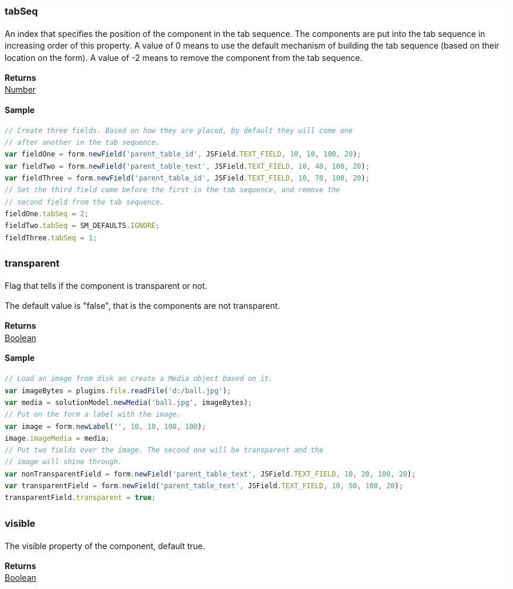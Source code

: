 ### tabSeq

An index that specifies the position of the component in the tab sequence. The components are put into the tab sequence in increasing order of this property. A value of 0 means to use the default mechanism of building the tab sequence (based on their location on the form). A value of -2 means to remove the component from the tab sequence.

**Returns**\
[Number](../js-lib/number.md)

**Sample**

```javascript
// Create three fields. Based on how they are placed, by default they will come one
// after another in the tab sequence.
var fieldOne = form.newField('parent_table_id', JSField.TEXT_FIELD, 10, 10, 100, 20);
var fieldTwo = form.newField('parent_table_text', JSField.TEXT_FIELD, 10, 40, 100, 20);
var fieldThree = form.newField('parent_table_id', JSField.TEXT_FIELD, 10, 70, 100, 20);
// Set the third field come before the first in the tab sequence, and remove the 
// second field from the tab sequence.
fieldOne.tabSeq = 2;
fieldTwo.tabSeq = SM_DEFAULTS.IGNORE;
fieldThree.tabSeq = 1;
```

### transparent

Flag that tells if the component is transparent or not.

The default value is "false", that is the components are not transparent.

**Returns**\
[Boolean](../js-lib/boolean.md)

**Sample**

```javascript
// Load an image from disk an create a Media object based on it.
var imageBytes = plugins.file.readFile('d:/ball.jpg');
var media = solutionModel.newMedia('ball.jpg', imageBytes);
// Put on the form a label with the image.
var image = form.newLabel('', 10, 10, 100, 100);
image.imageMedia = media;
// Put two fields over the image. The second one will be transparent and the
// image will shine through.
var nonTransparentField = form.newField('parent_table_text', JSField.TEXT_FIELD, 10, 20, 100, 20);
var transparentField = form.newField('parent_table_text', JSField.TEXT_FIELD, 10, 50, 100, 20);
transparentField.transparent = true;
```

### visible

The visible property of the component, default true.

**Returns**\
[Boolean](../js-lib/boolean.md)
